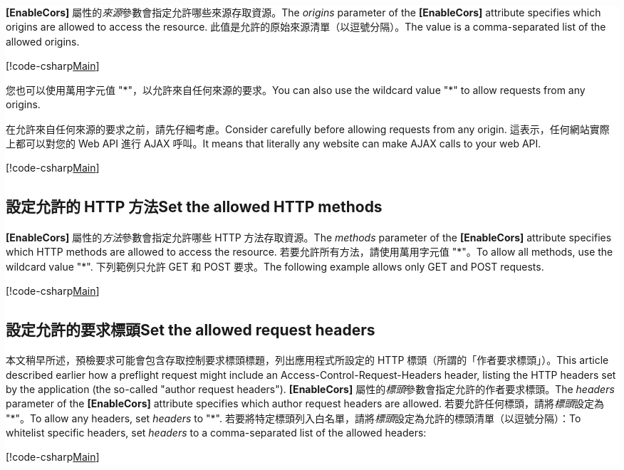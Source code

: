 <span data-ttu-id="6e28a-231">**[EnableCors]** 屬性的*來源*參數會指定允許哪些來源存取資源。</span><span class="sxs-lookup"><span data-stu-id="6e28a-231">The *origins* parameter of the **[EnableCors]** attribute specifies which origins are allowed to access the resource.</span></span> <span data-ttu-id="6e28a-232">此值是允許的原始來源清單（以逗號分隔）。</span><span class="sxs-lookup"><span data-stu-id="6e28a-232">The value is a comma-separated list of the allowed origins.</span></span>

[!code-csharp[Main](enabling-cross-origin-requests-in-web-api/samples/sample13.cs)]

<span data-ttu-id="6e28a-233">您也可以使用萬用字元值 "\*"，以允許來自任何來源的要求。</span><span class="sxs-lookup"><span data-stu-id="6e28a-233">You can also use the wildcard value "\*" to allow requests from any origins.</span></span>

<span data-ttu-id="6e28a-234">在允許來自任何來源的要求之前，請先仔細考慮。</span><span class="sxs-lookup"><span data-stu-id="6e28a-234">Consider carefully before allowing requests from any origin.</span></span> <span data-ttu-id="6e28a-235">這表示，任何網站實際上都可以對您的 Web API 進行 AJAX 呼叫。</span><span class="sxs-lookup"><span data-stu-id="6e28a-235">It means that literally any website can make AJAX calls to your web API.</span></span>

[!code-csharp[Main](enabling-cross-origin-requests-in-web-api/samples/sample14.cs)]

## <a name="set-the-allowed-http-methods"></a><span data-ttu-id="6e28a-236">設定允許的 HTTP 方法</span><span class="sxs-lookup"><span data-stu-id="6e28a-236">Set the allowed HTTP methods</span></span>

<span data-ttu-id="6e28a-237">**[EnableCors]** 屬性的*方法*參數會指定允許哪些 HTTP 方法存取資源。</span><span class="sxs-lookup"><span data-stu-id="6e28a-237">The *methods* parameter of the **[EnableCors]** attribute specifies which HTTP methods are allowed to access the resource.</span></span> <span data-ttu-id="6e28a-238">若要允許所有方法，請使用萬用字元值 "\*"。</span><span class="sxs-lookup"><span data-stu-id="6e28a-238">To allow all methods, use the wildcard value "\*".</span></span> <span data-ttu-id="6e28a-239">下列範例只允許 GET 和 POST 要求。</span><span class="sxs-lookup"><span data-stu-id="6e28a-239">The following example allows only GET and POST requests.</span></span>

[!code-csharp[Main](enabling-cross-origin-requests-in-web-api/samples/sample15.cs)]

## <a name="set-the-allowed-request-headers"></a><span data-ttu-id="6e28a-240">設定允許的要求標頭</span><span class="sxs-lookup"><span data-stu-id="6e28a-240">Set the allowed request headers</span></span>

<span data-ttu-id="6e28a-241">本文稍早所述，預檢要求可能會包含存取控制要求標頭標題，列出應用程式所設定的 HTTP 標頭（所謂的「作者要求標頭」）。</span><span class="sxs-lookup"><span data-stu-id="6e28a-241">This article described earlier how a preflight request might include an Access-Control-Request-Headers header, listing the HTTP headers set by the application (the so-called "author request headers").</span></span> <span data-ttu-id="6e28a-242">**[EnableCors]** 屬性的*標頭*參數會指定允許的作者要求標頭。</span><span class="sxs-lookup"><span data-stu-id="6e28a-242">The *headers* parameter of the **[EnableCors]** attribute specifies which author request headers are allowed.</span></span> <span data-ttu-id="6e28a-243">若要允許任何標頭，請將*標頭*設定為 "\*"。</span><span class="sxs-lookup"><span data-stu-id="6e28a-243">To allow any headers, set *headers* to "\*".</span></span> <span data-ttu-id="6e28a-244">若要將特定標頭列入白名單，請將*標頭*設定為允許的標頭清單（以逗號分隔）：</span><span class="sxs-lookup"><span data-stu-id="6e28a-244">To whitelist specific headers, set *headers* to a comma-separated list of the allowed headers:</span></span>

[!code-csharp[Main](enabling-cross-origin-requests-in-web-api/samples/sample16.cs)]
